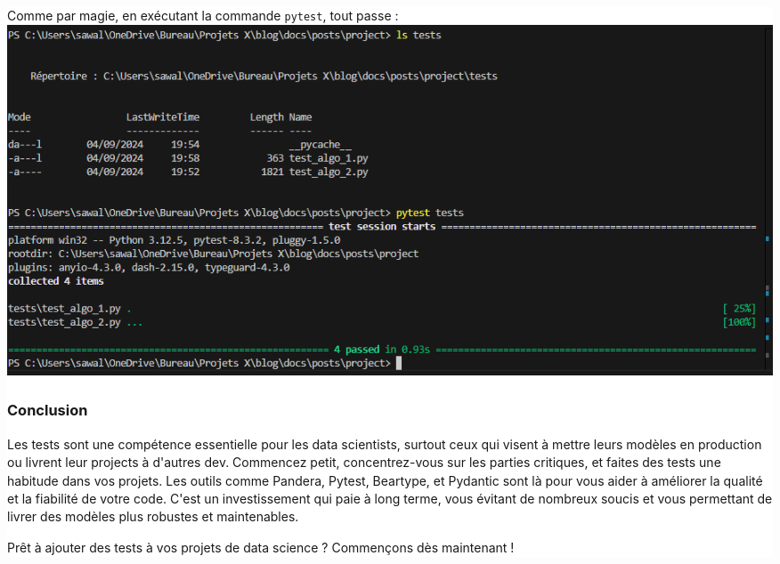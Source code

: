 Comme par magie, en exécutant la commande `pytest`, tout passe :
![alt text](tests/unitest_test_run_all.PNG)

### Conclusion

Les tests sont une compétence essentielle pour les data scientists, surtout ceux qui visent à mettre leurs modèles en production ou livrent leur projects à d'autres dev. Commencez petit, concentrez-vous sur les parties critiques, et faites des tests une habitude dans vos projets. Les outils comme Pandera, Pytest, Beartype, et Pydantic sont là pour vous aider à améliorer la qualité et la fiabilité de votre code. C'est un investissement qui paie à long terme, vous évitant de nombreux soucis et vous permettant de livrer des modèles plus robustes et maintenables.

Prêt à ajouter des tests à vos projets de data science ? Commençons dès maintenant !